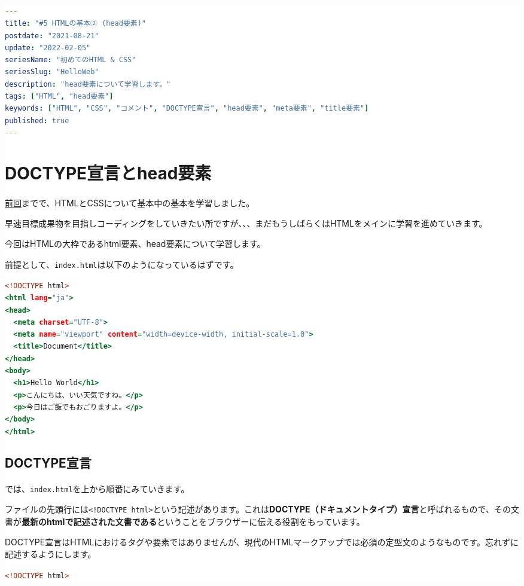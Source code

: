 ```yaml
---
title: "#5 HTMLの基本② (head要素)"
postdate: "2021-08-21"
update: "2022-02-05"
seriesName: "初めてのHTML & CSS"
seriesSlug: "HelloWeb"
description: "head要素について学習します。"
tags: ["HTML", "head要素"]
keywords: ["HTML", "CSS", "コメント", "DOCTYPE宣言", "head要素", "meta要素", "title要素"]
published: true
---
```


# DOCTYPE宣言とhead要素

[前回](/HelloWeb/04/)までで、HTMLとCSSについて基本中の基本を学習しました。

早速目標成果物を目指しコーディングをしていきたい所ですが、、、まだもうしばらくはHTMLをメインに学習を進めていきます。

今回はHTMLの大枠であるhtml要素、head要素について学習します。

前提として、`index.html`は以下のようになっているはずです。

```html{6}:title=index.html
<!DOCTYPE html>
<html lang="ja">
<head>
  <meta charset="UTF-8">
  <meta name="viewport" content="width=device-width, initial-scale=1.0">
  <title>Document</title>
</head>
<body>
  <h1>Hello World</h1>
  <p>こんにちは、いい天気ですね。</p>
  <p>今日はご飯でもおごりますよ。</p>
</body>
</html>
```

## DOCTYPE宣言

では、`index.html`を上から順番にみていきます。

ファイルの先頭行には`<!DOCTYPE html>`という記述があります。これは**DOCTYPE（ドキュメントタイプ）宣言**と呼ばれるもので、その文書が**最新のhtmlで記述された文書である**ということをブラウザーに伝える役割をもっています。

DOCTYPE宣言はHTMLにおけるタグや要素ではありませんが、現代のHTMLマークアップでは必須の定型文のようなものです。忘れずに記述するようにします。

```html:title=index.html
<!DOCTYPE html>
```

<aside>
